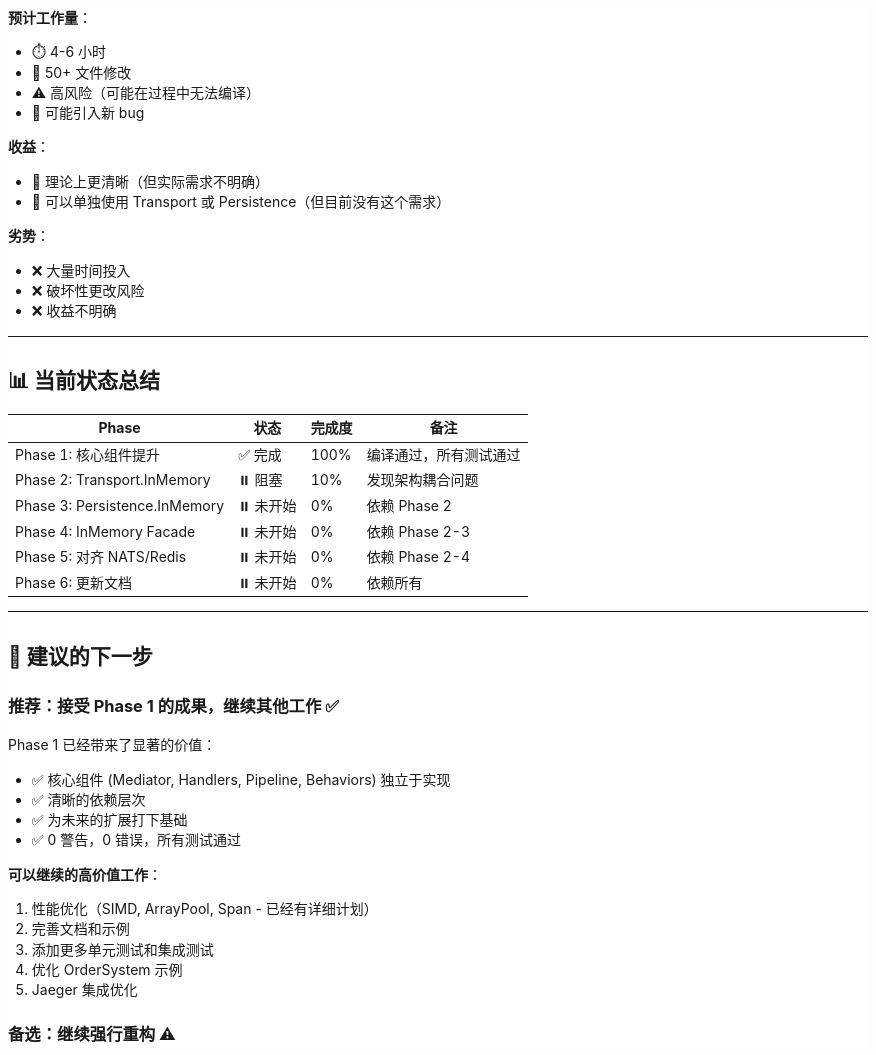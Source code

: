 **预计工作量**：
- ⏱️ 4-6 小时
- 📝 50+ 文件修改
- ⚠️ 高风险（可能在过程中无法编译）
- 🐛 可能引入新 bug

**收益**：
- 🤔 理论上更清晰（但实际需求不明确）
- 🤔 可以单独使用 Transport 或 Persistence（但目前没有这个需求）

**劣势**：
- ❌ 大量时间投入
- ❌ 破坏性更改风险
- ❌ 收益不明确

---

## 📊 当前状态总结

| Phase | 状态 | 完成度 | 备注 |
|-------|------|--------|------|
| Phase 1: 核心组件提升 | ✅ 完成 | 100% | 编译通过，所有测试通过 |
| Phase 2: Transport.InMemory | ⏸️ 阻塞 | 10% | 发现架构耦合问题 |
| Phase 3: Persistence.InMemory | ⏸️ 未开始 | 0% | 依赖 Phase 2 |
| Phase 4: InMemory Facade | ⏸️ 未开始 | 0% | 依赖 Phase 2-3 |
| Phase 5: 对齐 NATS/Redis | ⏸️ 未开始 | 0% | 依赖 Phase 2-4 |
| Phase 6: 更新文档 | ⏸️ 未开始 | 0% | 依赖所有 |

---

## 🚦 建议的下一步

### 推荐：接受 Phase 1 的成果，继续其他工作 ✅

Phase 1 已经带来了显著的价值：
- ✅ 核心组件 (Mediator, Handlers, Pipeline, Behaviors) 独立于实现
- ✅ 清晰的依赖层次
- ✅ 为未来的扩展打下基础
- ✅ 0 警告，0 错误，所有测试通过

**可以继续的高价值工作**：
1. 性能优化（SIMD, ArrayPool, Span - 已经有详细计划）
2. 完善文档和示例
3. 添加更多单元测试和集成测试
4. 优化 OrderSystem 示例
5. Jaeger 集成优化

### 备选：继续强行重构 ⚠️
